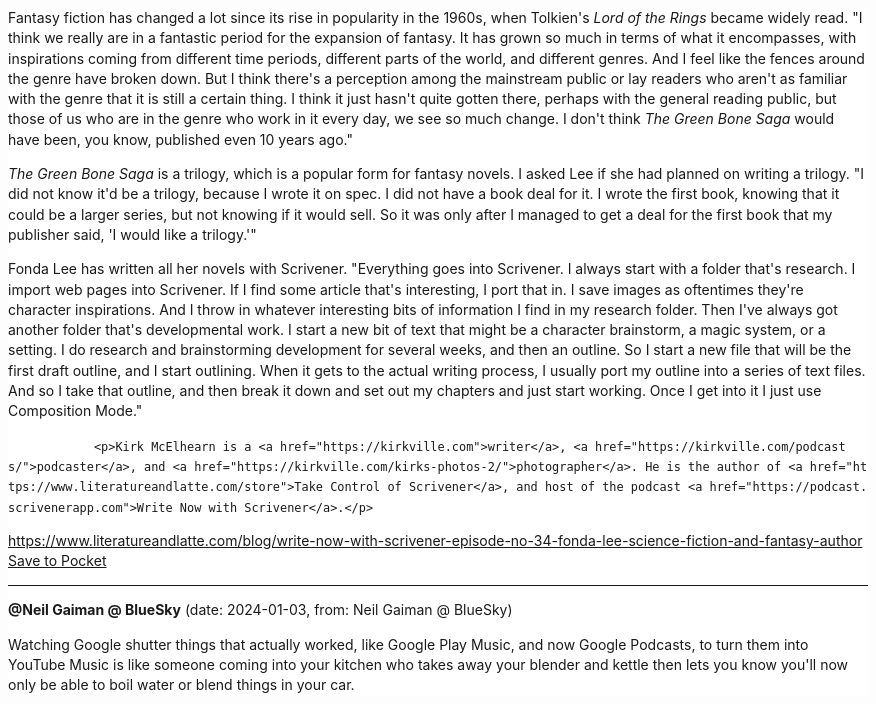 <p>Fantasy fiction has changed a lot since its rise in popularity in the 1960s, when Tolkien&#39;s <em>Lord of the Rings</em> became widely read. &quot;I think we really are in a fantastic period for the expansion of fantasy. It has grown so much in terms of what it encompasses, with inspirations coming from different time periods, different parts of the world, and different genres. And I feel like the fences around the genre have broken down. But I think there&#39;s a perception among the mainstream public or lay readers who aren&#39;t as familiar with the genre that it is still a certain thing. I think it just hasn&#39;t quite gotten there, perhaps with the general reading public, but those of us who are in the genre who work in it every day, we see so much change. I don&#39;t think <em>The Green Bone Saga</em> would have been, you know, published even 10 years ago.&quot;</p>

<p><em>The Green Bone Saga</em> is a trilogy, which is a popular form for fantasy novels. I asked Lee if she had planned on writing a trilogy. &quot;I did not know it&#39;d be a trilogy, because I wrote it on spec. I did not have a book deal for it. I wrote the first book, knowing that it could be a larger series, but not knowing if it would sell. So it was only after I managed to get a deal for the first book that my publisher said, &#39;I would like a trilogy.&#39;&quot;</p>

<p>Fonda Lee has written all her novels with Scrivener. &quot;Everything goes into Scrivener. I always start with a folder that&#39;s research. I import web pages into Scrivener. If I find some article that&#39;s interesting, I port that in. I save images as oftentimes they&#39;re character inspirations. And I throw in whatever interesting bits of information I find in my research folder. Then I&#39;ve always got another folder that&#39;s developmental work. I start a new bit of text that might be a character brainstorm, a magic system, or a setting. I do research and brainstorming development for several weeks, and then an outline. So I start a new file that will be the first draft outline, and I start outlining. When it gets to the actual writing process, I usually port my outline into a series of text files. And so I take that outline, and then break it down and set out my chapters and just start working. Once I get into it I just use Composition Mode.&quot;</p>
            
        
    


    
        
            
                <p>Kirk McElhearn is a <a href="https://kirkville.com">writer</a>, <a href="https://kirkville.com/podcasts/">podcaster</a>, and <a href="https://kirkville.com/kirks-photos-2/">photographer</a>. He is the author of <a href="https://www.literatureandlatte.com/store">Take Control of Scrivener</a>, and host of the podcast <a href="https://podcast.scrivenerapp.com">Write Now with Scrivener</a>.</p>
            
        
    



<span class="feed-item-link">
<a href="https://www.literatureandlatte.com/blog/write-now-with-scrivener-episode-no-34-fonda-lee-science-fiction-and-fantasy-author">https://www.literatureandlatte.com/blog/write-now-with-scrivener-episode-no-34-fonda-lee-science-fiction-and-fantasy-author</a> <a href="https://getpocket.com/save" class="pocket-btn" data-lang="en" data-save-url="https://www.literatureandlatte.com/blog/write-now-with-scrivener-episode-no-34-fonda-lee-science-fiction-and-fantasy-author">Save to Pocket</a>
</span>

---

**@Neil Gaiman @ BlueSky** (date: 2024-01-03, from: Neil Gaiman @ BlueSky)

Watching Google shutter things that actually worked, like Google Play Music, and now Google Podcasts, to turn them into YouTube Music is like someone coming into your kitchen who takes away your blender and kettle then lets you know you'll now only be able to boil water or blend things in your car.
